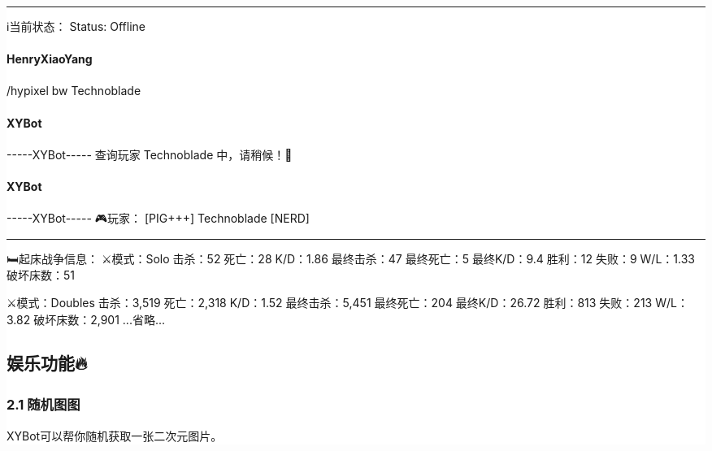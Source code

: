 --------

ℹ️当前状态：
Status: Offline

#### **HenryXiaoYang**

/hypixel bw Technoblade

#### **XYBot**

-----XYBot-----
查询玩家 Technoblade 中，请稍候！🙂

#### **XYBot**

-----XYBot-----
🎮玩家：
[PIG+++] Technoblade [NERD]

--------

🛏️起床战争信息：
⚔️模式：Solo
击杀：52
死亡：28
K/D：1.86
最终击杀：47
最终死亡：5
最终K/D：9.4
胜利：12
失败：9
W/L：1.33
破坏床数：51

⚔️模式：Doubles
击杀：3,519
死亡：2,318
K/D：1.52
最终击杀：5,451
最终死亡：204
最终K/D：26.72
胜利：813
失败：213
W/L：3.82
破坏床数：2,901
...省略...


## 娱乐功能🔥

### 2.1 随机图图

XYBot可以帮你随机获取一张二次元图片。
